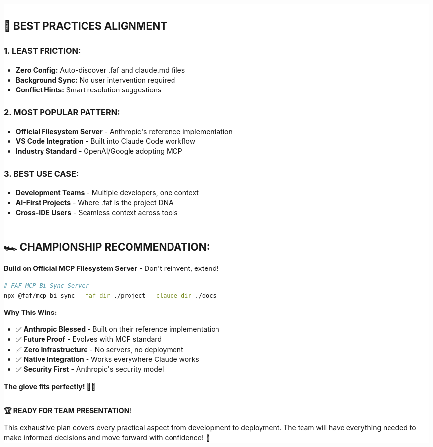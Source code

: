 
---

## 🎪 **BEST PRACTICES ALIGNMENT**

### **1. LEAST FRICTION:**
- **Zero Config:** Auto-discover .faf and claude.md files
- **Background Sync:** No user intervention required
- **Conflict Hints:** Smart resolution suggestions

### **2. MOST POPULAR PATTERN:**
- **Official Filesystem Server** - Anthropic's reference implementation
- **VS Code Integration** - Built into Claude Code workflow
- **Industry Standard** - OpenAI/Google adopting MCP

### **3. BEST USE CASE:**
- **Development Teams** - Multiple developers, one context
- **AI-First Projects** - Where .faf is the project DNA
- **Cross-IDE Users** - Seamless context across tools

---

## 🏎️ **CHAMPIONSHIP RECOMMENDATION:**

**Build on Official MCP Filesystem Server** - Don't reinvent, extend!

```bash
# FAF MCP Bi-Sync Server
npx @faf/mcp-bi-sync --faf-dir ./project --claude-dir ./docs
```

**Why This Wins:**
- ✅ **Anthropic Blessed** - Built on their reference implementation
- ✅ **Future Proof** - Evolves with MCP standard
- ✅ **Zero Infrastructure** - No servers, no deployment
- ✅ **Native Integration** - Works everywhere Claude works
- ✅ **Security First** - Anthropic's security model

**The glove fits perfectly!** 🧤✨

---

**🏆 READY FOR TEAM PRESENTATION!** 

This exhaustive plan covers every practical aspect from development to deployment. The team will have everything needed to make informed decisions and move forward with confidence! 🚀